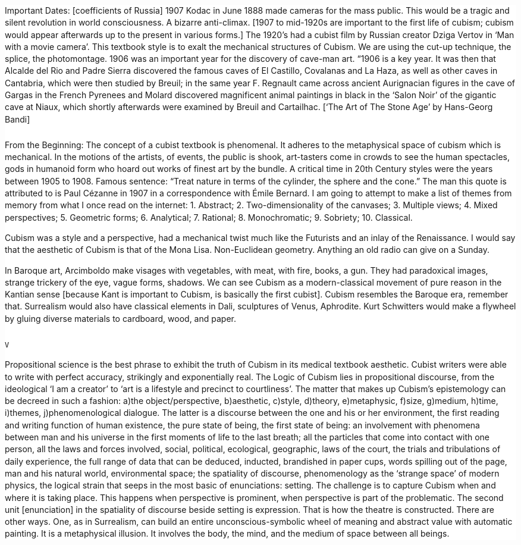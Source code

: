 Important Dates: [coefficients of Russia]
1907
Kodac in June 1888 made cameras for the mass public.  This would be a tragic and silent revolution in world consciousness.  A bizarre anti-climax. [1907 to mid-1920s are important to the first life of cubism; cubism would appear afterwards up to the present in various forms.]
The 1920’s had a cubist film by Russian creator Dziga Vertov in ‘Man with a movie camera’.  This textbook style is to exalt the mechanical structures of Cubism.  We are using the cut-up technique, the splice, the photomontage.
1906 was an important year for the discovery of cave-man art.
“1906 is a key year.  It was then that Alcalde del Rio and Padre Sierra discovered the famous caves of El Castillo, Covalanas and La Haza, as well as other caves in Cantabria, which were then studied by Breuil; in the same year F. Regnault came across ancient Aurignacian figures in the cave of Gargas in the French Pyrenees and Molard discovered magnificent animal paintings in black in the ‘Salon Noir’ of the gigantic cave at Niaux, which shortly afterwards were examined by Breuil and Cartailhac.
[‘The Art of The Stone Age’ by Hans-Georg Bandi]

###

From the Beginning:
The concept of a cubist textbook is phenomenal.  It adheres to the metaphysical space of cubism which is mechanical.  In the motions of the artists, of events, the public is shook, art-tasters come in crowds to see the human spectacles, gods in humanoid form who hoard out works of finest art by the bundle.  A critical time in 20th Century styles were the years between 1905 to 1908.
Famous sentence: “Treat nature in terms of the cylinder, the sphere and the cone.”  The man this quote is attributed to is Paul Cézanne in 1907 in a correspondence with Émile Bernard.  I am going to attempt to make a list of themes from memory from what I once read on the internet: 1. Abstract; 2. Two-dimensionality of the canvases; 3. Multiple views; 4. Mixed perspectives; 5. Geometric forms; 6. Analytical; 7. Rational; 8. Monochromatic; 9. Sobriety; 10. Classical.

Cubism was a style and a perspective, had a mechanical twist much like the Futurists and an inlay of the Renaissance. I would say that the aesthetic of Cubism is that of the Mona Lisa.  Non-Euclidean geometry.  Anything an old radio can give on a Sunday.

In Baroque art, Arcimboldo make visages with vegetables, with meat, with fire, books, a gun.  They had paradoxical images, strange trickery of the eye, vague forms, shadows.  We can see Cubism as a modern-classical movement of pure reason in the Kantian sense [because Kant is important to Cubism, is basically the first cubist].  Cubism resembles the Baroque era, remember that.  Surrealism would also have classical elements in Dali, sculptures of Venus, Aphrodite.  Kurt Schwitters would make a flywheel by gluing diverse materials to cardboard, wood, and paper.

###

	V
Propositional science is the best phrase to exhibit the truth of Cubism in its medical textbook aesthetic.  Cubist writers were able to write with perfect accuracy, strikingly and exponentially real.  The Logic of Cubism lies in propositional discourse, from the ideological ‘I am a creator’ to ‘art is a lifestyle and precinct to courtliness’.  The matter that makes up Cubism’s epistemology can be decreed in such a fashion: a)the object/perspective, b)aesthetic, c)style, d)theory, e)metaphysic, f)size, g)medium, h)time, i)themes, j)phenomenological dialogue.  The latter is a discourse between the one and his or her environment, the first reading and writing function of human existence, the pure state of being, the first state of being: an involvement with phenomena between man and his universe in the first moments of life to the last breath; all the particles that come into contact with one person, all the laws and forces involved, social, political, ecological, geographic, laws of the court, the trials and tribulations of daily experience, the full range of data that can be deduced, inducted, brandished in paper cups, words spilling out of the page, man and his natural world, environmental space; the spatiality of discourse, phenomenology as the ‘strange space’ of modern physics, the logical strain that seeps in the most basic of enunciations: setting.  The challenge is to capture Cubism when and where it is taking place.  This happens when perspective is prominent, when perspective is part of the problematic.
The second unit [enunciation] in the spatiality of discourse beside setting is expression.  That is how the theatre is constructed.  There are other ways.  One, as in Surrealism, can build an entire unconscious-symbolic wheel of meaning and abstract value with automatic painting.  It is a metaphysical illusion.  It involves the body, the mind, and the medium of space between all beings.